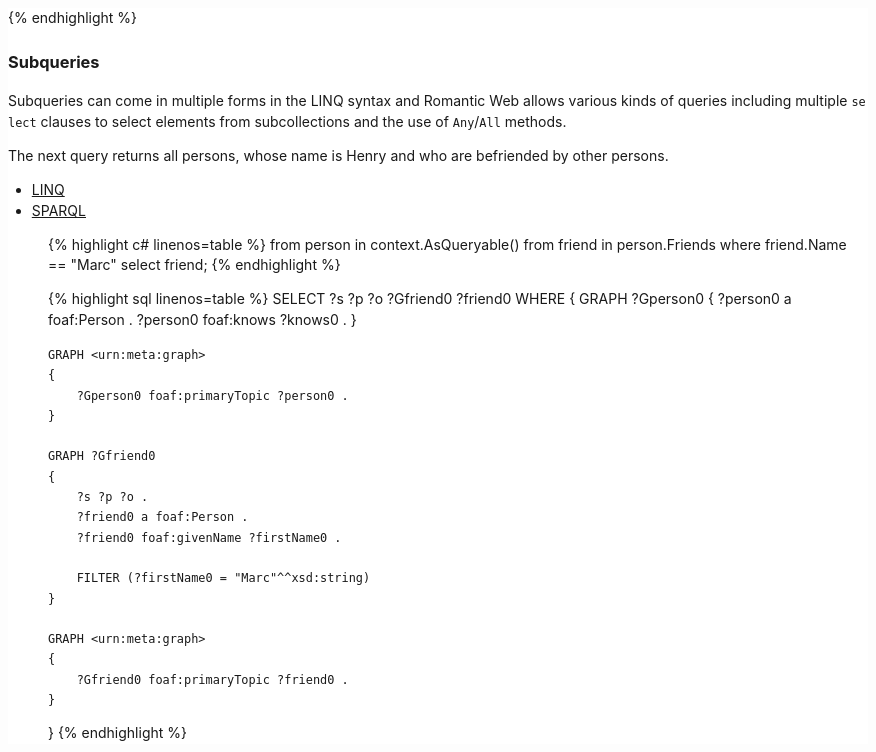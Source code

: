 {% endhighlight %}

  </div>
</dd>

### Subqueries

Subqueries can come in multiple forms in the LINQ syntax and Romantic Web allows various kinds of queries including
multiple `select` clauses to select elements from subcollections and the use of `Any`/`All` methods.

The next query returns all persons, whose name is Henry and who are befriended by other persons.

<ul class="nav nav-tabs" role="tablist">
  <li class="active"><a href="#multiselect-linq" role="tab" data-toggle="tab">LINQ</a></li>
  <li><a href="#multiselect-sparql" role="tab" data-toggle="tab">SPARQL</a></li>
</ul>

<dd class="tab-content">
  <div class="tab-pane fade in active" id="multiselect-linq">

{% highlight c# linenos=table %}
from person in context.AsQueryable<IPerson>()
from friend in person.Friends
where friend.Name == "Marc"
select friend;
{% endhighlight %}

  </div>
  <div class="tab-pane fade" id="multiselect-sparql">

{% highlight sql linenos=table %}
SELECT ?s ?p ?o ?Gfriend0 ?friend0
WHERE 
{ 
	GRAPH ?Gperson0 
	{ 
		?person0 a foaf:Person .
		?person0 foaf:knows ?knows0 . 
	} 
	
	GRAPH <urn:meta:graph> 
	{
		?Gperson0 foaf:primaryTopic ?person0 . 
	} 
	
	GRAPH ?Gfriend0 
	{ 
		?s ?p ?o .
		?friend0 a foaf:Person .
		?friend0 foaf:givenName ?firstName0 . 
		
		FILTER (?firstName0 = "Marc"^^xsd:string)
	} 
	
	GRAPH <urn:meta:graph>
	{ 
		?Gfriend0 foaf:primaryTopic ?friend0 . 
	} 
} 
{% endhighlight %}
